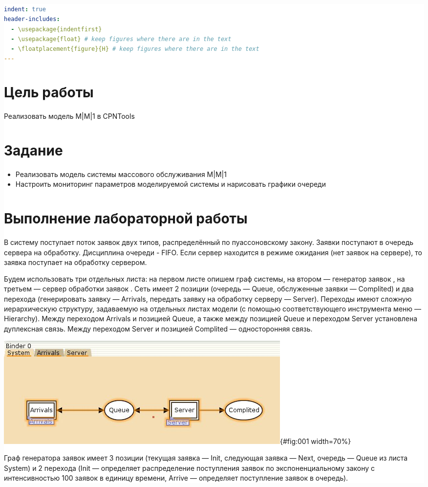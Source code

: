 ```yaml
indent: true
header-includes:
  - \usepackage{indentfirst}
  - \usepackage{float} # keep figures where there are in the text
  - \floatplacement{figure}{H} # keep figures where there are in the text
---
```


# Цель работы

Реализовать модель M|M|1 в CPNTools

# Задание

- Реализовать модель  системы массового обслуживания M|M|1
- Настроить мониторинг параметров моделируемой системы и нарисовать графики очереди

# Выполнение лабораторной работы

В систему поступает поток заявок двух типов, распределённый по пуассоновскому
закону. Заявки поступают в очередь сервера на обработку. Дисциплина очереди -
FIFO. Если сервер находится в режиме ожидания (нет заявок на сервере), то заявка
поступает на обработку сервером. 

Будем использовать три отдельных листа: на первом листе опишем граф системы, на втором — генератор заявок , на третьем — сервер обработки заявок .
Сеть имеет 2 позиции (очередь — Queue, обслуженные заявки — Complited) и два перехода (генерировать заявку — Arrivals, передать заявку на обработку серверу — Server). Переходы имеют сложную иерархическую структуру, задаваемую на отдельных листах модели (с помощью соответствующего инструмента меню — Hierarchy).
Между переходом Arrivals и позицией Queue, а также между позицией Queue и переходом Server установлена дуплексная связь. Между переходом Server и позицией Complited — односторонняя связь.

![Граф сети системы обработки заявок в очереди](image/1.jpg){#fig:001 width=70%}

Граф генератора заявок имеет 3 позиции (текущая заявка — Init, следующая
заявка — Next, очередь — Queue из листа System) и 2 перехода (Init — определяет
распределение поступления заявок по экспоненциальному закону с интенсивностью
100 заявок в единицу времени, Arrive — определяет поступление заявок в очередь).
